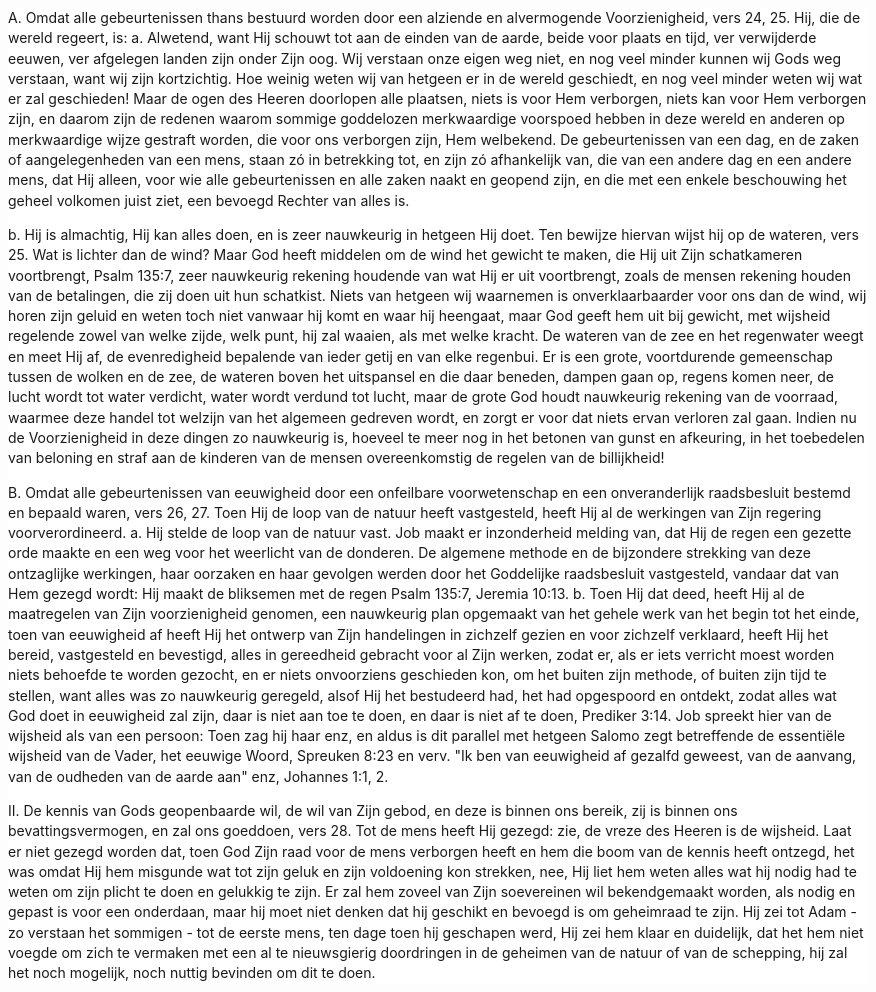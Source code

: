 A. Omdat alle gebeurtenissen thans bestuurd worden door een alziende en alvermogende Voorzienigheid, vers 24, 25. Hij, die de wereld regeert, is:
a. Alwetend, want Hij schouwt tot aan de einden van de aarde, beide voor plaats en tijd, ver verwijderde eeuwen, ver afgelegen landen zijn onder Zijn oog. Wij verstaan onze eigen weg niet, en nog veel minder kunnen wij Gods weg verstaan, want wij zijn kortzichtig. Hoe weinig weten wij van hetgeen er in de wereld geschiedt, en nog veel minder weten wij wat er zal geschieden! Maar de ogen des Heeren doorlopen alle plaatsen, niets is voor Hem verborgen, niets kan voor Hem verborgen zijn, en daarom zijn de redenen waarom sommige goddelozen merkwaardige voorspoed hebben in deze wereld en anderen op merkwaardige wijze gestraft worden, die voor ons verborgen zijn, Hem welbekend. De gebeurtenissen van een dag, en de zaken of aangelegenheden van een mens, staan zó in betrekking tot, en zijn zó afhankelijk van, die van een andere dag en een andere mens, dat Hij alleen, voor wie alle gebeurtenissen en alle zaken naakt en geopend zijn, en die met een enkele beschouwing het geheel volkomen juist ziet, een bevoegd Rechter van alles is.

b. Hij is almachtig, Hij kan alles doen, en is zeer nauwkeurig in hetgeen Hij doet. Ten bewijze hiervan wijst hij op de wateren, vers 25. Wat is lichter dan de wind? Maar God heeft middelen om de wind het gewicht te maken, die Hij uit Zijn schatkameren voortbrengt, Psalm 135:7, zeer nauwkeurig rekening houdende van wat Hij er uit voortbrengt, zoals de mensen rekening houden van de betalingen, die zij doen uit hun schatkist. Niets van hetgeen wij waarnemen is onverklaarbaarder voor ons dan de wind, wij horen zijn geluid en weten toch niet vanwaar hij komt en waar hij heengaat, maar God geeft hem uit bij gewicht, met wijsheid regelende zowel van welke zijde, welk punt, hij zal waaien, als met welke kracht. De wateren van de zee en het regenwater weegt en meet Hij af, de evenredigheid bepalende van ieder getij en van elke regenbui. Er is een grote, voortdurende gemeenschap tussen de wolken en de zee, de wateren boven het uitspansel en die daar beneden, dampen gaan op, regens komen neer, de lucht wordt tot water verdicht, water wordt verdund tot lucht, maar de grote God houdt nauwkeurig rekening van de voorraad, waarmee deze handel tot welzijn van het algemeen gedreven wordt, en zorgt er voor dat niets ervan verloren zal gaan. Indien nu de Voorzienigheid in deze dingen zo nauwkeurig is, hoeveel te meer nog in het betonen van gunst en afkeuring, in het toebedelen van beloning en straf aan de kinderen van de mensen overeenkomstig de regelen van de billijkheid! 

B. Omdat alle gebeurtenissen van eeuwigheid door een onfeilbare voorwetenschap en een onveranderlijk raadsbesluit bestemd en bepaald waren, vers 26, 27. Toen Hij de loop van de natuur heeft vastgesteld, heeft Hij al de werkingen van Zijn regering voorverordineerd.
a. Hij stelde de loop van de natuur vast. Job maakt er inzonderheid melding van, dat Hij de regen een gezette orde maakte en een weg voor het weerlicht van de donderen. De algemene methode en de bijzondere strekking van deze ontzaglijke werkingen, haar oorzaken en haar gevolgen werden door het Goddelijke raadsbesluit vastgesteld, vandaar dat van Hem gezegd wordt: Hij maakt de bliksemen met de regen Psalm 135:7, Jeremia 10:13.
b. Toen Hij dat deed, heeft Hij al de maatregelen van Zijn voorzienigheid genomen, een nauwkeurig plan opgemaakt van het gehele werk van het begin tot het einde, toen van eeuwigheid af heeft Hij het ontwerp van Zijn handelingen in zichzelf gezien en voor zichzelf verklaard, heeft Hij het bereid, vastgesteld en bevestigd, alles in gereedheid gebracht voor al Zijn werken, zodat er, als er iets verricht moest worden niets behoefde te worden gezocht, en er niets onvoorziens geschieden kon, om het buiten zijn methode, of buiten zijn tijd te stellen, want alles was zo nauwkeurig geregeld, alsof Hij het bestudeerd had, het had opgespoord en ontdekt, zodat alles wat God doet in eeuwigheid zal zijn, daar is niet aan toe te doen, en daar is niet af te doen, Prediker 3:14.
Job spreekt hier van de wijsheid als van een persoon: Toen zag hij haar enz, en aldus is dit parallel met hetgeen Salomo zegt betreffende de essentiële wijsheid van de Vader, het eeuwige Woord, Spreuken 8:23 en verv. "Ik ben van eeuwigheid af gezalfd geweest, van de aanvang, van de oudheden van de aarde aan" enz, Johannes 1:1, 2.

II. De kennis van Gods geopenbaarde wil, de wil van Zijn gebod, en deze is binnen ons bereik, zij is binnen ons bevattingsvermogen, en zal ons goeddoen, vers 28. Tot de mens heeft Hij gezegd: zie, de vreze des Heeren is de wijsheid. Laat er niet gezegd worden dat, toen God Zijn raad voor de mens verborgen heeft en hem die boom van de kennis heeft ontzegd, het was omdat Hij hem misgunde wat tot zijn geluk en zijn voldoening kon strekken, nee, Hij liet hem weten alles wat hij nodig had te weten om zijn plicht te doen en gelukkig te zijn. Er zal hem zoveel van Zijn soevereinen wil bekendgemaakt worden, als nodig en gepast is voor een onderdaan, maar hij moet niet denken dat hij geschikt en bevoegd is om geheimraad te zijn. Hij zei tot Adam - zo verstaan het sommigen - tot de eerste mens, ten dage toen hij geschapen werd, Hij zei hem klaar en duidelijk, dat het hem niet voegde om zich te vermaken met een al te nieuwsgierig doordringen in de geheimen van de natuur of van de schepping, hij zal het noch mogelijk, noch nuttig bevinden om dit te doen. 
